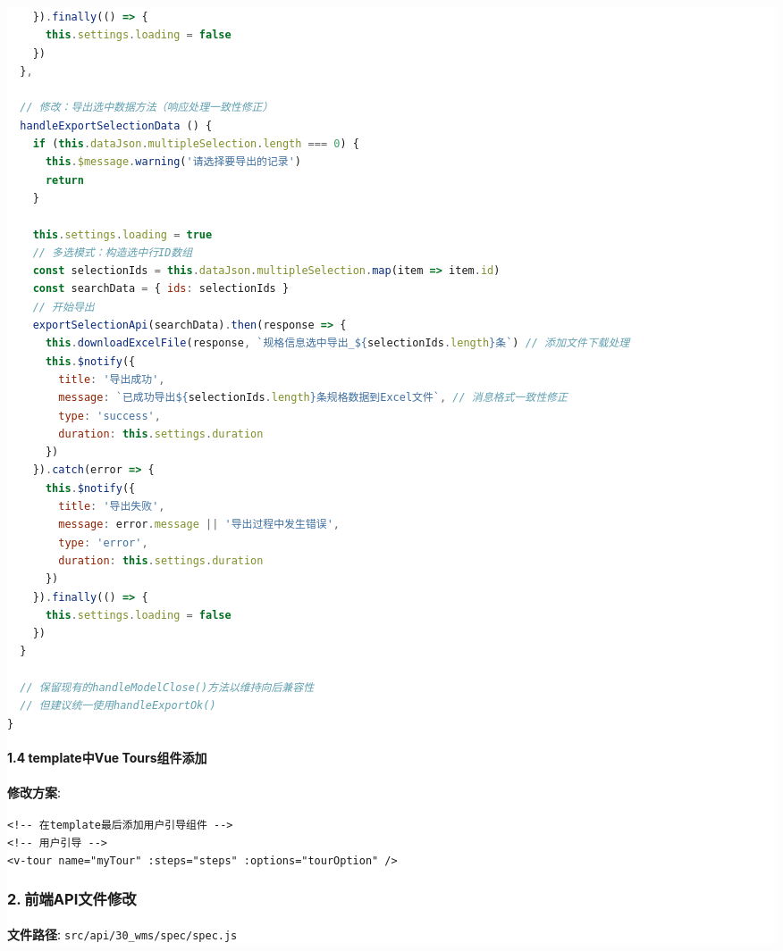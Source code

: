 ```javascript
    }).finally(() => {
      this.settings.loading = false
    })
  },

  // 修改：导出选中数据方法（响应处理一致性修正）
  handleExportSelectionData () {
    if (this.dataJson.multipleSelection.length === 0) {
      this.$message.warning('请选择要导出的记录')
      return
    }
    
    this.settings.loading = true
    // 多选模式：构造选中行ID数组
    const selectionIds = this.dataJson.multipleSelection.map(item => item.id)
    const searchData = { ids: selectionIds }
    // 开始导出
    exportSelectionApi(searchData).then(response => {
      this.downloadExcelFile(response, `规格信息选中导出_${selectionIds.length}条`) // 添加文件下载处理
      this.$notify({
        title: '导出成功',
        message: `已成功导出${selectionIds.length}条规格数据到Excel文件`, // 消息格式一致性修正
        type: 'success',
        duration: this.settings.duration
      })
    }).catch(error => {
      this.$notify({
        title: '导出失败',
        message: error.message || '导出过程中发生错误',
        type: 'error',
        duration: this.settings.duration
      })
    }).finally(() => {
      this.settings.loading = false
    })
  }

  // 保留现有的handleModelClose()方法以维持向后兼容性
  // 但建议统一使用handleExportOk()
}
```

#### 1.4 template中Vue Tours组件添加
**修改方案**:
```vue
<!-- 在template最后添加用户引导组件 -->
<!-- 用户引导 -->
<v-tour name="myTour" :steps="steps" :options="tourOption" />
```

### 2. 前端API文件修改  
**文件路径**: `src/api/30_wms/spec/spec.js`
